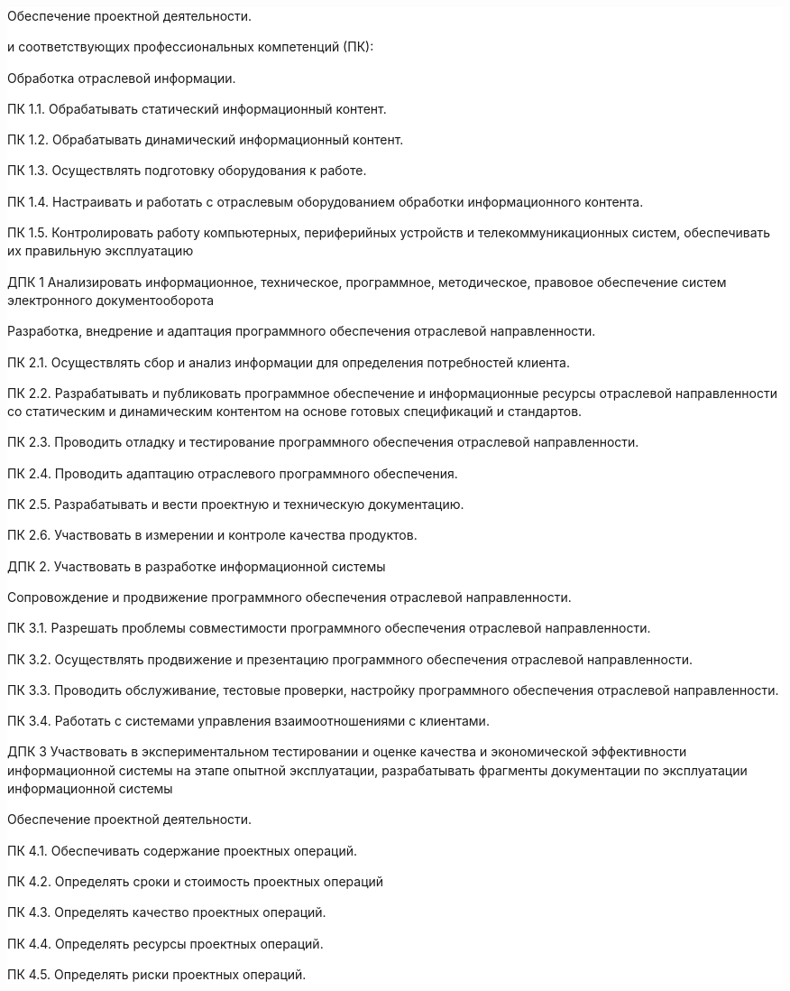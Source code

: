 Обеспечение проектной деятельности.

и соответствующих профессиональных компетенций (ПК):

Обработка отраслевой информации.

ПК 1.1. Обрабатывать статический информационный контент.

ПК 1.2. Обрабатывать динамический информационный контент.

ПК 1.3. Осуществлять подготовку оборудования к работе.

ПК 1.4. Настраивать и работать с отраслевым оборудованием обработки информационного контента.

ПК 1.5. Контролировать работу компьютерных, периферийных устройств и телекоммуникационных систем, обеспечивать их правильную эксплуатацию

ДПК 1 Анализировать информационное, техническое, программное, методическое, правовое обеспечение систем электронного документооборота

Разработка, внедрение и адаптация программного обеспечения отраслевой направленности.

ПК 2.1. Осуществлять сбор и анализ информации для определения потребностей клиента.

ПК 2.2. Разрабатывать и публиковать программное обеспечение и информационные ресурсы отраслевой направленности со статическим и динамическим контентом на основе готовых спецификаций и стандартов.

ПК 2.3. Проводить отладку и тестирование программного обеспечения отраслевой направленности.

ПК 2.4. Проводить адаптацию отраслевого программного обеспечения.

ПК 2.5. Разрабатывать и вести проектную и техническую документацию.

ПК 2.6. Участвовать в измерении и контроле качества продуктов.

ДПК 2. Участвовать в разработке информационной системы

Сопровождение и продвижение программного обеспечения отраслевой направленности.

ПК 3.1. Разрешать проблемы совместимости программного обеспечения отраслевой направленности.

ПК 3.2. Осуществлять продвижение и презентацию программного обеспечения отраслевой направленности.

ПК 3.3. Проводить обслуживание, тестовые проверки, настройку программного обеспечения отраслевой направленности.

ПК 3.4. Работать с системами управления взаимоотношениями с клиентами.

ДПК 3 Участвовать в экспериментальном тестировании и оценке качества и экономической эффективности информационной системы на этапе опытной эксплуатации, разрабатывать фрагменты документации по эксплуатации информационной системы

Обеспечение проектной деятельности.

ПК 4.1. Обеспечивать содержание проектных операций.

ПК 4.2. Определять сроки и стоимость проектных операций

ПК 4.3. Определять качество проектных операций.

ПК 4.4. Определять ресурсы проектных операций.

ПК 4.5. Определять риски проектных операций.
